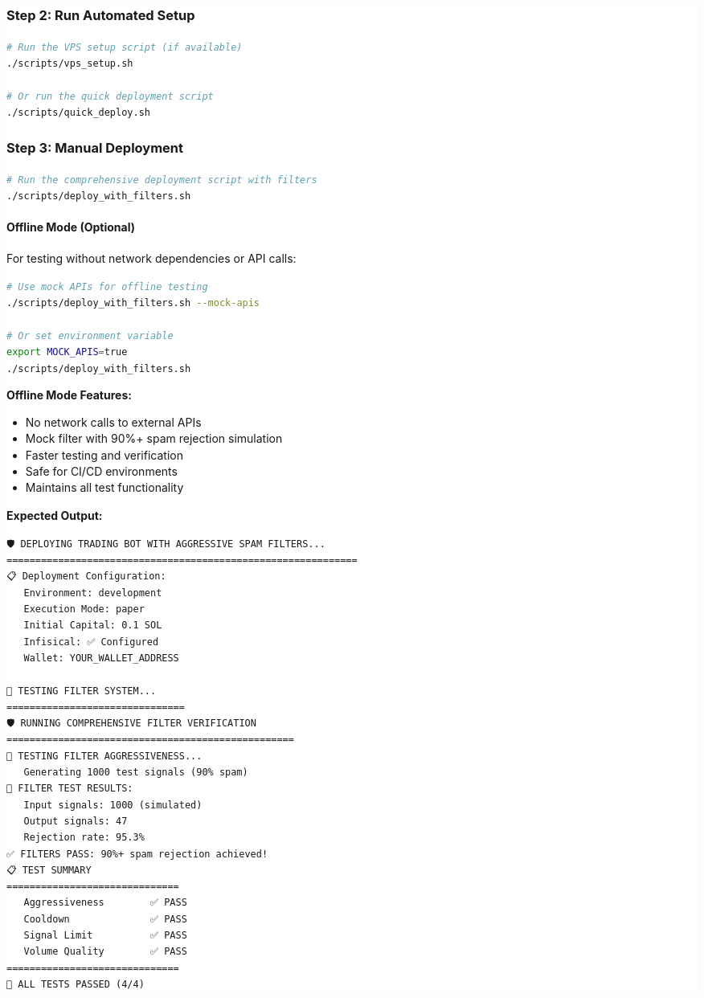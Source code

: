 ### Step 2: Run Automated Setup

```bash
# Run the VPS setup script (if available)
./scripts/vps_setup.sh

# Or run the quick deployment script
./scripts/quick_deploy.sh
```

### Step 3: Manual Deployment

```bash
# Run the comprehensive deployment script with filters
./scripts/deploy_with_filters.sh
```

#### Offline Mode (Optional)

For testing without network dependencies or API calls:

```bash
# Use mock APIs for offline testing
./scripts/deploy_with_filters.sh --mock-apis

# Or set environment variable
export MOCK_APIS=true
./scripts/deploy_with_filters.sh
```

**Offline Mode Features:**
- No network calls to external APIs
- Mock filter with 90%+ spam rejection simulation
- Faster testing and verification
- Safe for CI/CD environments
- Maintains all test functionality

**Expected Output:**
```
🛡️ DEPLOYING TRADING BOT WITH AGGRESSIVE SPAM FILTERS...
=============================================================
📋 Deployment Configuration:
   Environment: development
   Execution Mode: paper
   Initial Capital: 0.1 SOL
   Infisical: ✅ Configured
   Wallet: YOUR_WALLET_ADDRESS

🧪 TESTING FILTER SYSTEM...
===============================
🛡️ RUNNING COMPREHENSIVE FILTER VERIFICATION
==================================================
🧪 TESTING FILTER AGGRESSIVENESS...
   Generating 1000 test signals (90% spam)
🎯 FILTER TEST RESULTS:
   Input signals: 1000 (simulated)
   Output signals: 47
   Rejection rate: 95.3%
✅ FILTERS PASS: 90%+ spam rejection achieved!
📋 TEST SUMMARY
==============================
   Aggressiveness        ✅ PASS
   Cooldown              ✅ PASS
   Signal Limit          ✅ PASS
   Volume Quality        ✅ PASS
==============================
🎉 ALL TESTS PASSED (4/4)
```